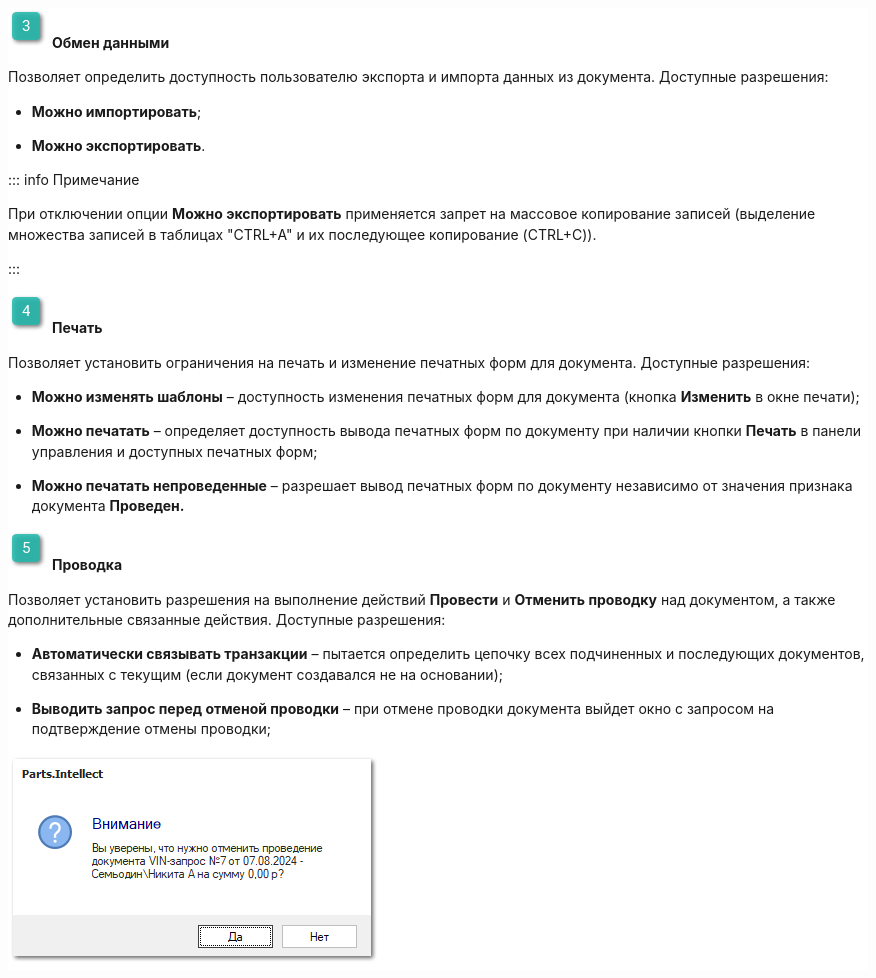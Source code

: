 ![](../../../../../assets/specification/image009.png) **Обмен данными**

Позволяет определить доступность пользователю экспорта и импорта данных из документа. Доступные разрешения: 

- **Можно импортировать**;

- **Можно экспортировать**.

::: info Примечание

При отключении опции **Можно экспортировать** применяется запрет на массовое копирование записей (выделение множества записей в таблицах "CTRL+A" и их последующее копирование (CTRL+C)).

:::

![](../../../../../assets/specification/image010.png) **Печать**

Позволяет установить ограничения на печать и изменение печатных форм для документа. Доступные разрешения:

- **Можно изменять шаблоны** – доступность изменения печатных форм для документа (кнопка **Изменить** в окне печати);

- **Можно печатать** – определяет доступность вывода печатных форм по документу при наличии кнопки **Печать** в панели управления и доступных печатных форм;

- **Можно печатать непроведенные** – разрешает вывод печатных форм по документу независимо от значения признака документа **Проведен.**

![](../../../../../assets/specification/image011.png) **Проводка**

Позволяет установить разрешения на выполнение действий **Провести** и **Отменить проводку** над документом, а также дополнительные связанные действия. Доступные разрешения:

- **Автоматически связывать транзакции** – пытается определить цепочку всех подчиненных и последующих документов, связанных с текущим (если документ создавался не на основании);

- **Выводить запрос перед отменой проводки** – при отмене проводки документа выйдет окно с запросом на подтверждение отмены проводки;

![](../../../../../assets/specification/image141.png)
